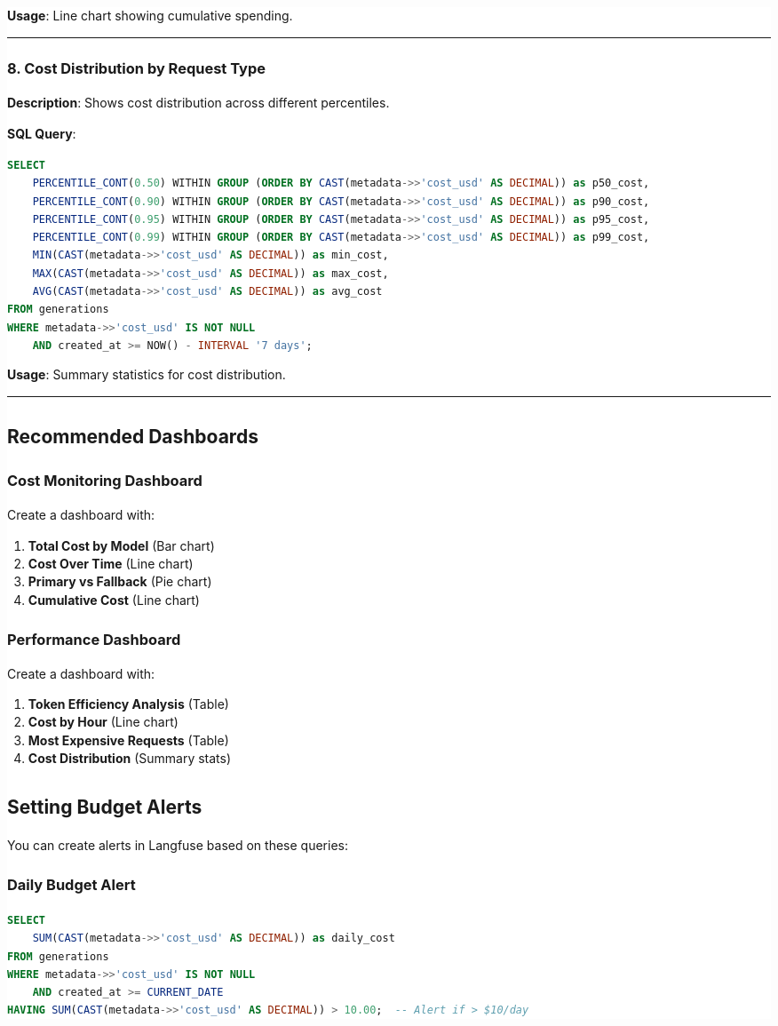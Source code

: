 **Usage**: Line chart showing cumulative spending.

---

### 8. Cost Distribution by Request Type

**Description**: Shows cost distribution across different percentiles.

**SQL Query**:
```sql
SELECT
    PERCENTILE_CONT(0.50) WITHIN GROUP (ORDER BY CAST(metadata->>'cost_usd' AS DECIMAL)) as p50_cost,
    PERCENTILE_CONT(0.90) WITHIN GROUP (ORDER BY CAST(metadata->>'cost_usd' AS DECIMAL)) as p90_cost,
    PERCENTILE_CONT(0.95) WITHIN GROUP (ORDER BY CAST(metadata->>'cost_usd' AS DECIMAL)) as p95_cost,
    PERCENTILE_CONT(0.99) WITHIN GROUP (ORDER BY CAST(metadata->>'cost_usd' AS DECIMAL)) as p99_cost,
    MIN(CAST(metadata->>'cost_usd' AS DECIMAL)) as min_cost,
    MAX(CAST(metadata->>'cost_usd' AS DECIMAL)) as max_cost,
    AVG(CAST(metadata->>'cost_usd' AS DECIMAL)) as avg_cost
FROM generations
WHERE metadata->>'cost_usd' IS NOT NULL
    AND created_at >= NOW() - INTERVAL '7 days';
```

**Usage**: Summary statistics for cost distribution.

---

## Recommended Dashboards

### Cost Monitoring Dashboard
Create a dashboard with:
1. **Total Cost by Model** (Bar chart)
2. **Cost Over Time** (Line chart)
3. **Primary vs Fallback** (Pie chart)
4. **Cumulative Cost** (Line chart)

### Performance Dashboard
Create a dashboard with:
1. **Token Efficiency Analysis** (Table)
2. **Cost by Hour** (Line chart)
3. **Most Expensive Requests** (Table)
4. **Cost Distribution** (Summary stats)

## Setting Budget Alerts

You can create alerts in Langfuse based on these queries:

### Daily Budget Alert
```sql
SELECT
    SUM(CAST(metadata->>'cost_usd' AS DECIMAL)) as daily_cost
FROM generations
WHERE metadata->>'cost_usd' IS NOT NULL
    AND created_at >= CURRENT_DATE
HAVING SUM(CAST(metadata->>'cost_usd' AS DECIMAL)) > 10.00;  -- Alert if > $10/day
```
